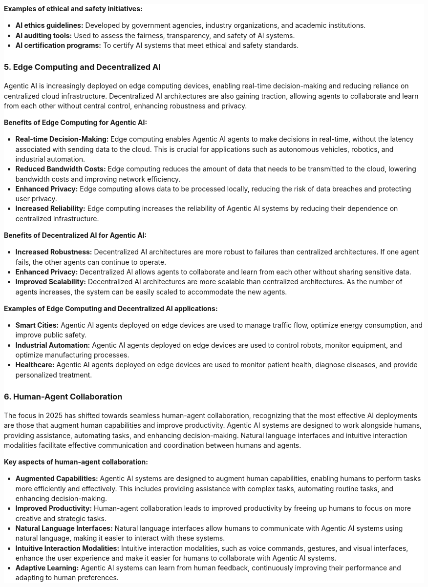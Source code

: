 **Examples of ethical and safety initiatives:**

*   **AI ethics guidelines:** Developed by government agencies, industry organizations, and academic institutions.
*   **AI auditing tools:** Used to assess the fairness, transparency, and safety of AI systems.
*   **AI certification programs:** To certify AI systems that meet ethical and safety standards.

### 5. Edge Computing and Decentralized AI

Agentic AI is increasingly deployed on edge computing devices, enabling real-time decision-making and reducing reliance on centralized cloud infrastructure. Decentralized AI architectures are also gaining traction, allowing agents to collaborate and learn from each other without central control, enhancing robustness and privacy.

**Benefits of Edge Computing for Agentic AI:**

*   **Real-time Decision-Making:** Edge computing enables Agentic AI agents to make decisions in real-time, without the latency associated with sending data to the cloud. This is crucial for applications such as autonomous vehicles, robotics, and industrial automation.
*   **Reduced Bandwidth Costs:** Edge computing reduces the amount of data that needs to be transmitted to the cloud, lowering bandwidth costs and improving network efficiency.
*   **Enhanced Privacy:** Edge computing allows data to be processed locally, reducing the risk of data breaches and protecting user privacy.
*   **Increased Reliability:** Edge computing increases the reliability of Agentic AI systems by reducing their dependence on centralized infrastructure.

**Benefits of Decentralized AI for Agentic AI:**

*   **Increased Robustness:** Decentralized AI architectures are more robust to failures than centralized architectures. If one agent fails, the other agents can continue to operate.
*   **Enhanced Privacy:** Decentralized AI allows agents to collaborate and learn from each other without sharing sensitive data.
*   **Improved Scalability:** Decentralized AI architectures are more scalable than centralized architectures. As the number of agents increases, the system can be easily scaled to accommodate the new agents.

**Examples of Edge Computing and Decentralized AI applications:**

*   **Smart Cities:** Agentic AI agents deployed on edge devices are used to manage traffic flow, optimize energy consumption, and improve public safety.
*   **Industrial Automation:** Agentic AI agents deployed on edge devices are used to control robots, monitor equipment, and optimize manufacturing processes.
*   **Healthcare:** Agentic AI agents deployed on edge devices are used to monitor patient health, diagnose diseases, and provide personalized treatment.

### 6. Human-Agent Collaboration

The focus in 2025 has shifted towards seamless human-agent collaboration, recognizing that the most effective AI deployments are those that augment human capabilities and improve productivity. Agentic AI systems are designed to work alongside humans, providing assistance, automating tasks, and enhancing decision-making. Natural language interfaces and intuitive interaction modalities facilitate effective communication and coordination between humans and agents.

**Key aspects of human-agent collaboration:**

*   **Augmented Capabilities:** Agentic AI systems are designed to augment human capabilities, enabling humans to perform tasks more efficiently and effectively. This includes providing assistance with complex tasks, automating routine tasks, and enhancing decision-making.
*   **Improved Productivity:** Human-agent collaboration leads to improved productivity by freeing up humans to focus on more creative and strategic tasks.
*   **Natural Language Interfaces:** Natural language interfaces allow humans to communicate with Agentic AI systems using natural language, making it easier to interact with these systems.
*   **Intuitive Interaction Modalities:** Intuitive interaction modalities, such as voice commands, gestures, and visual interfaces, enhance the user experience and make it easier for humans to collaborate with Agentic AI systems.
*   **Adaptive Learning:** Agentic AI systems can learn from human feedback, continuously improving their performance and adapting to human preferences.
